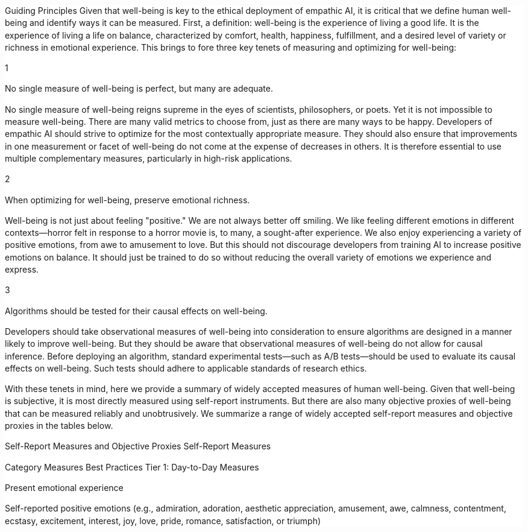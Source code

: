 Guiding Principles
Given that well-being is key to the ethical deployment of empathic AI, it is critical that we define human well-being and identify ways it can be measured. First, a definition: well-being is the experience of living a good life. It is the experience of living a life on balance, characterized by comfort, health, happiness, fulfillment, and a desired level of variety or richness in emotional experience. This brings to fore three key tenets of measuring and optimizing for well-being:

1

No single measure of well-being is perfect, but many are adequate.

No single measure of well-being reigns supreme in the eyes of scientists, philosophers, or poets. Yet it is not impossible to measure well-being. There are many valid metrics to choose from, just as there are many ways to be happy. Developers of empathic AI should strive to optimize for the most contextually appropriate measure. They should also ensure that improvements in one measurement or facet of well-being do not come at the expense of decreases in others. It is therefore essential to use multiple complementary measures, particularly in high-risk applications.

2

When optimizing for well-being, preserve emotional richness.

Well-being is not just about feeling "positive." We are not always better off smiling. We like feeling different emotions in different contexts—horror felt in response to a horror movie is, to many, a sought-after experience. We also enjoy experiencing a variety of positive emotions, from awe to amusement to love. But this should not discourage developers from training AI to increase positive emotions on balance. It should just be trained to do so without reducing the overall variety of emotions we experience and express.

3

Algorithms should be tested for their causal effects on well-being.

Developers should take observational measures of well-being into consideration to ensure algorithms are designed in a manner likely to improve well-being. But they should be aware that observational measures of well-being do not allow for causal inference. Before deploying an algorithm, standard experimental tests—such as A/B tests—should be used to evaluate its causal effects on well-being. Such tests should adhere to applicable standards of research ethics.

With these tenets in mind, here we provide a summary of widely accepted measures of human well-being. Given that well-being is subjective, it is most directly measured using self-report instruments. But there are also many objective proxies of well-being that can be measured reliably and unobtrusively. We summarize a range of widely accepted self-report measures and objective proxies in the tables below.

Self-Report Measures and Objective Proxies
Self-Report Measures

Category
Measures
Best Practices
Tier 1: Day-to-Day Measures

Present emotional experience

Self-reported positive emotions (e.g., admiration, adoration, aesthetic appreciation, amusement, awe, calmness, contentment, ecstasy, excitement, interest, joy, love, pride, romance, satisfaction, or triumph)

